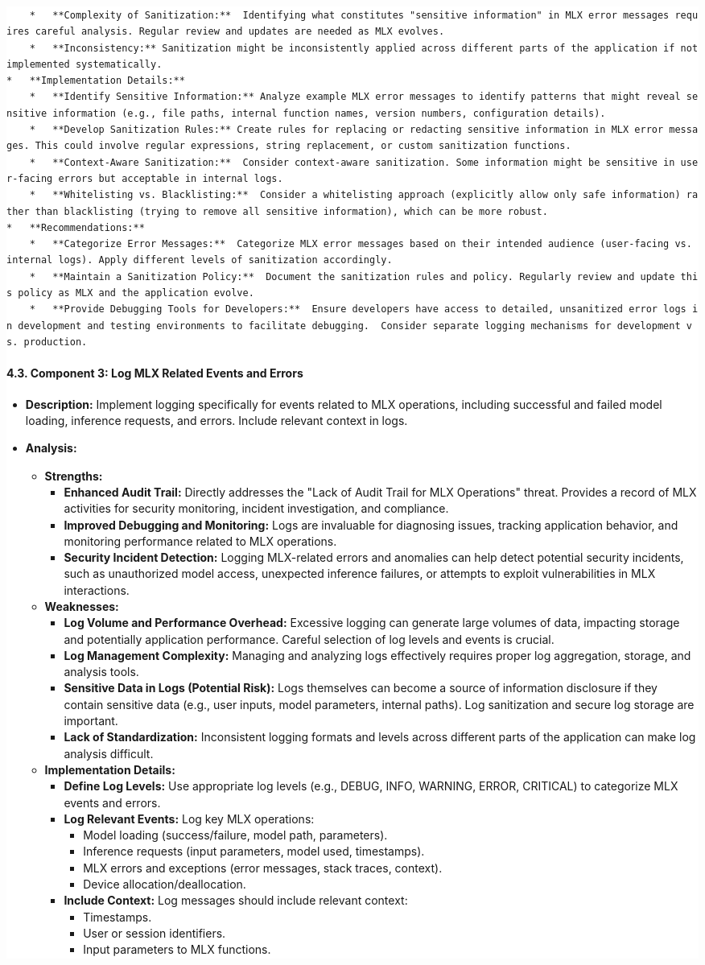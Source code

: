         *   **Complexity of Sanitization:**  Identifying what constitutes "sensitive information" in MLX error messages requires careful analysis. Regular review and updates are needed as MLX evolves.
        *   **Inconsistency:** Sanitization might be inconsistently applied across different parts of the application if not implemented systematically.
    *   **Implementation Details:**
        *   **Identify Sensitive Information:** Analyze example MLX error messages to identify patterns that might reveal sensitive information (e.g., file paths, internal function names, version numbers, configuration details).
        *   **Develop Sanitization Rules:** Create rules for replacing or redacting sensitive information in MLX error messages. This could involve regular expressions, string replacement, or custom sanitization functions.
        *   **Context-Aware Sanitization:**  Consider context-aware sanitization. Some information might be sensitive in user-facing errors but acceptable in internal logs.
        *   **Whitelisting vs. Blacklisting:**  Consider a whitelisting approach (explicitly allow only safe information) rather than blacklisting (trying to remove all sensitive information), which can be more robust.
    *   **Recommendations:**
        *   **Categorize Error Messages:**  Categorize MLX error messages based on their intended audience (user-facing vs. internal logs). Apply different levels of sanitization accordingly.
        *   **Maintain a Sanitization Policy:**  Document the sanitization rules and policy. Regularly review and update this policy as MLX and the application evolve.
        *   **Provide Debugging Tools for Developers:**  Ensure developers have access to detailed, unsanitized error logs in development and testing environments to facilitate debugging.  Consider separate logging mechanisms for development vs. production.

#### 4.3. Component 3: Log MLX Related Events and Errors

*   **Description:** Implement logging specifically for events related to MLX operations, including successful and failed model loading, inference requests, and errors. Include relevant context in logs.

*   **Analysis:**
    *   **Strengths:**
        *   **Enhanced Audit Trail:** Directly addresses the "Lack of Audit Trail for MLX Operations" threat. Provides a record of MLX activities for security monitoring, incident investigation, and compliance.
        *   **Improved Debugging and Monitoring:**  Logs are invaluable for diagnosing issues, tracking application behavior, and monitoring performance related to MLX operations.
        *   **Security Incident Detection:**  Logging MLX-related errors and anomalies can help detect potential security incidents, such as unauthorized model access, unexpected inference failures, or attempts to exploit vulnerabilities in MLX interactions.
    *   **Weaknesses:**
        *   **Log Volume and Performance Overhead:** Excessive logging can generate large volumes of data, impacting storage and potentially application performance.  Careful selection of log levels and events is crucial.
        *   **Log Management Complexity:**  Managing and analyzing logs effectively requires proper log aggregation, storage, and analysis tools.
        *   **Sensitive Data in Logs (Potential Risk):**  Logs themselves can become a source of information disclosure if they contain sensitive data (e.g., user inputs, model parameters, internal paths).  Log sanitization and secure log storage are important.
        *   **Lack of Standardization:**  Inconsistent logging formats and levels across different parts of the application can make log analysis difficult.
    *   **Implementation Details:**
        *   **Define Log Levels:**  Use appropriate log levels (e.g., DEBUG, INFO, WARNING, ERROR, CRITICAL) to categorize MLX events and errors.
        *   **Log Relevant Events:**  Log key MLX operations:
            *   Model loading (success/failure, model path, parameters).
            *   Inference requests (input parameters, model used, timestamps).
            *   MLX errors and exceptions (error messages, stack traces, context).
            *   Device allocation/deallocation.
        *   **Include Context:**  Log messages should include relevant context:
            *   Timestamps.
            *   User or session identifiers.
            *   Input parameters to MLX functions.